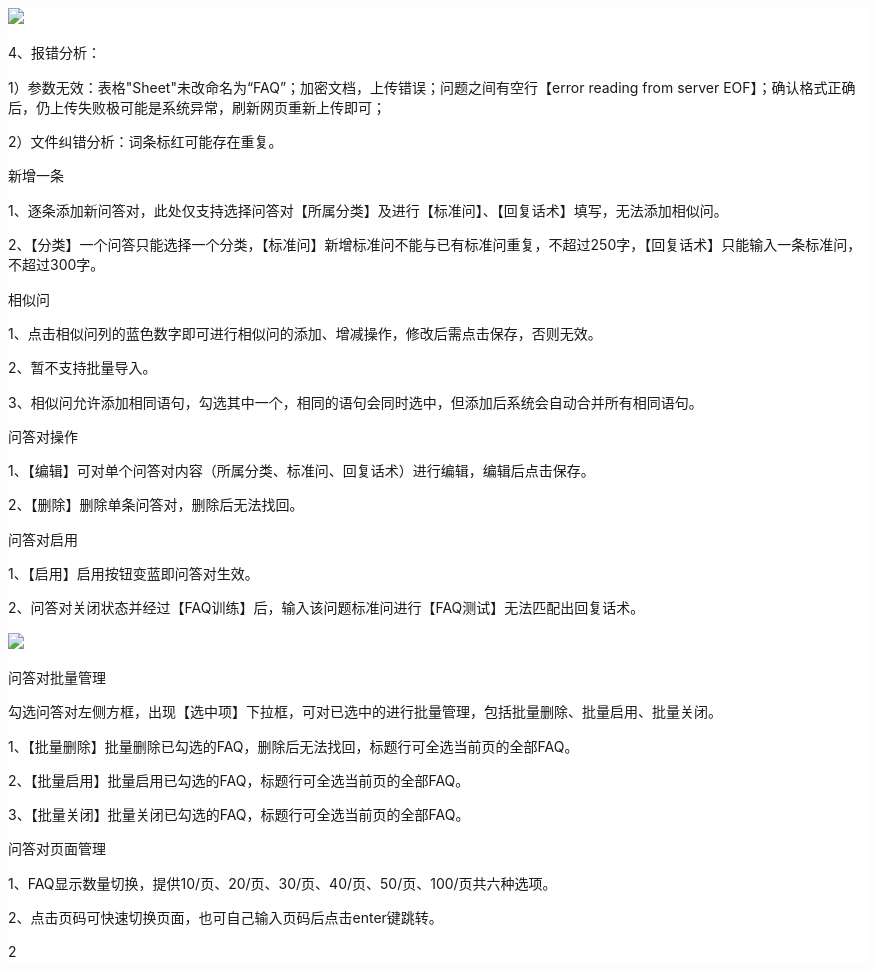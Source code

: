 ![](/download/attachments/101828309/image2023-3-15_15-42-53.png?version=1&modificationDate=1685611680309&api=v2)

4、报错分析：

1）参数无效：表格"Sheet"未改命名为“FAQ”；加密文档，上传错误；问题之间有空行【error reading from server EOF】；确认格式正确后，仍上传失败极可能是系统异常，刷新网页重新上传即可；

2）文件纠错分析：词条标红可能存在重复。

  

新增一条

1、逐条添加新问答对，此处仅支持选择问答对【所属分类】及进行【标准问】、【回复话术】填写，无法添加相似问。

2、【分类】一个问答只能选择一个分类，【标准问】新增标准问不能与已有标准问重复，不超过250字，【回复话术】只能输入一条标准问，不超过300字。

  

相似问

1、点击相似问列的蓝色数字即可进行相似问的添加、增减操作，修改后需点击保存，否则无效。

2、暂不支持批量导入。

3、相似问允许添加相同语句，勾选其中一个，相同的语句会同时选中，但添加后系统会自动合并所有相同语句。

  

问答对操作

1、【编辑】可对单个问答对内容（所属分类、标准问、回复话术）进行编辑，编辑后点击保存。

2、【删除】删除单条问答对，删除后无法找回。

  

问答对启用

1、【启用】启用按钮变蓝即问答对生效。

2、问答对关闭状态并经过【FAQ训练】后，输入该问题标准问进行【FAQ测试】无法匹配出回复话术。

![](/download/attachments/101828309/image2023-3-16_10-27-53.png?version=1&modificationDate=1685611680456&api=v2)

  

问答对批量管理

勾选问答对左侧方框，出现【选中项】下拉框，可对已选中的进行批量管理，包括批量删除、批量启用、批量关闭。

1、【批量删除】批量删除已勾选的FAQ，删除后无法找回，标题行可全选当前页的全部FAQ。

2、【批量启用】批量启用已勾选的FAQ，标题行可全选当前页的全部FAQ。

3、【批量关闭】批量关闭已勾选的FAQ，标题行可全选当前页的全部FAQ。

  

问答对页面管理

1、FAQ显示数量切换，提供10/页、20/页、30/页、40/页、50/页、100/页共六种选项。

2、点击页码可快速切换页面，也可自己输入页码后点击enter键跳转。

  

2
